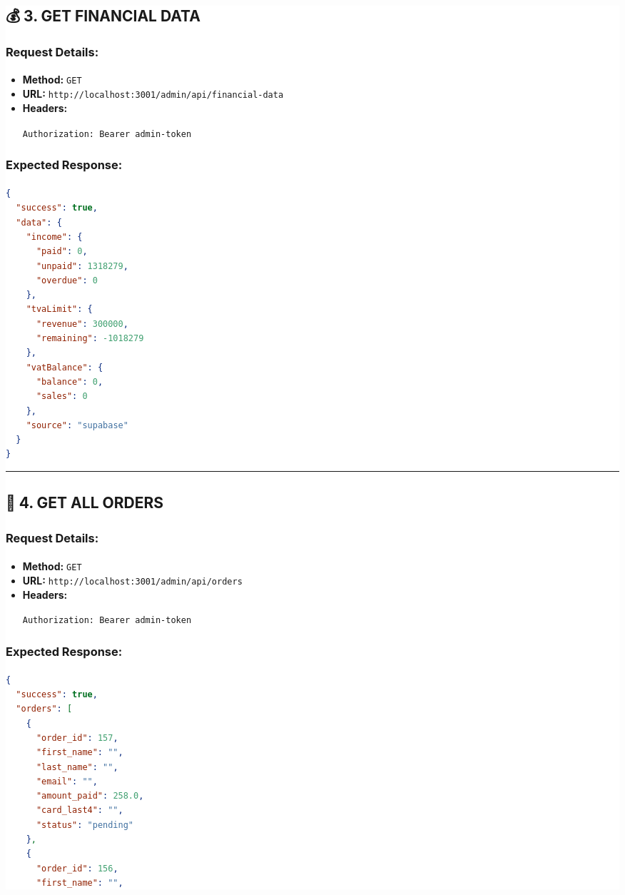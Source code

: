 
## 💰 **3. GET FINANCIAL DATA**

### Request Details:
- **Method:** `GET`
- **URL:** `http://localhost:3001/admin/api/financial-data`
- **Headers:**
  ```
  Authorization: Bearer admin-token
  ```

### Expected Response:
```json
{
  "success": true,
  "data": {
    "income": {
      "paid": 0,
      "unpaid": 1318279,
      "overdue": 0
    },
    "tvaLimit": {
      "revenue": 300000,
      "remaining": -1018279
    },
    "vatBalance": {
      "balance": 0,
      "sales": 0
    },
    "source": "supabase"
  }
}
```

---

## 🛒 **4. GET ALL ORDERS**

### Request Details:
- **Method:** `GET`
- **URL:** `http://localhost:3001/admin/api/orders`
- **Headers:**
  ```
  Authorization: Bearer admin-token
  ```

### Expected Response:
```json
{
  "success": true,
  "orders": [
    {
      "order_id": 157,
      "first_name": "",
      "last_name": "",
      "email": "",
      "amount_paid": 258.0,
      "card_last4": "",
      "status": "pending"
    },
    {
      "order_id": 156,
      "first_name": "",
```